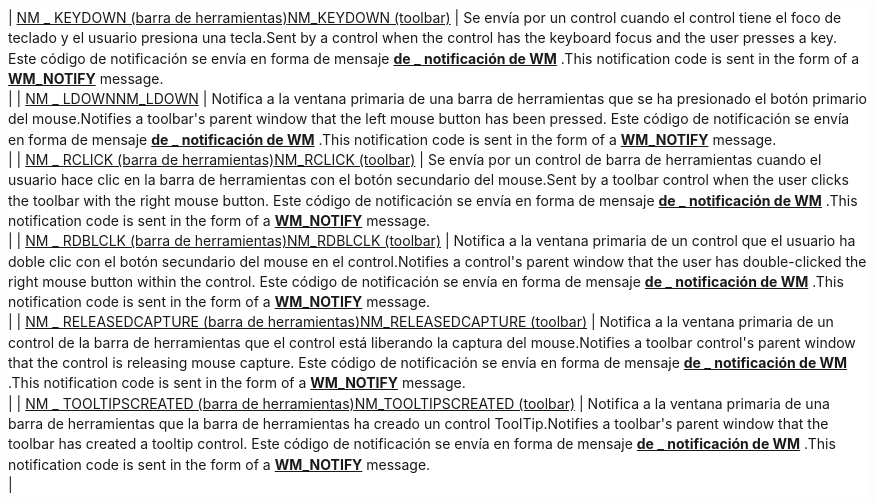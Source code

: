 | [<span data-ttu-id="25141-334">NM \_ KEYDOWN (barra de herramientas)</span><span class="sxs-lookup"><span data-stu-id="25141-334">NM\_KEYDOWN (toolbar)</span></span>](nm-keydown-toolbar.md)                  | <span data-ttu-id="25141-335">Se envía por un control cuando el control tiene el foco de teclado y el usuario presiona una tecla.</span><span class="sxs-lookup"><span data-stu-id="25141-335">Sent by a control when the control has the keyboard focus and the user presses a key.</span></span> <span data-ttu-id="25141-336">Este código de notificación se envía en forma de mensaje [**de \_ notificación de WM**](wm-notify.md) .</span><span class="sxs-lookup"><span data-stu-id="25141-336">This notification code is sent in the form of a [**WM\_NOTIFY**](wm-notify.md) message.</span></span> <br/>                                                                                                                                 |
| [<span data-ttu-id="25141-337">NM \_ LDOWN</span><span class="sxs-lookup"><span data-stu-id="25141-337">NM\_LDOWN</span></span>](nm-ldown-toolbar.md)                                | <span data-ttu-id="25141-338">Notifica a la ventana primaria de una barra de herramientas que se ha presionado el botón primario del mouse.</span><span class="sxs-lookup"><span data-stu-id="25141-338">Notifies a toolbar's parent window that the left mouse button has been pressed.</span></span> <span data-ttu-id="25141-339">Este código de notificación se envía en forma de mensaje [**de \_ notificación de WM**](wm-notify.md) .</span><span class="sxs-lookup"><span data-stu-id="25141-339">This notification code is sent in the form of a [**WM\_NOTIFY**](wm-notify.md) message.</span></span><br/>                                                                                                                                        |
| [<span data-ttu-id="25141-340">NM \_ RCLICK (barra de herramientas)</span><span class="sxs-lookup"><span data-stu-id="25141-340">NM\_RCLICK (toolbar)</span></span>](nm-rclick-toolbar.md)                    | <span data-ttu-id="25141-341">Se envía por un control de barra de herramientas cuando el usuario hace clic en la barra de herramientas con el botón secundario del mouse.</span><span class="sxs-lookup"><span data-stu-id="25141-341">Sent by a toolbar control when the user clicks the toolbar with the right mouse button.</span></span> <span data-ttu-id="25141-342">Este código de notificación se envía en forma de mensaje [**de \_ notificación de WM**](wm-notify.md) .</span><span class="sxs-lookup"><span data-stu-id="25141-342">This notification code is sent in the form of a [**WM\_NOTIFY**](wm-notify.md) message.</span></span><br/>                                                                                                                                |
| [<span data-ttu-id="25141-343">NM \_ RDBLCLK (barra de herramientas)</span><span class="sxs-lookup"><span data-stu-id="25141-343">NM\_RDBLCLK (toolbar)</span></span>](nm-rdblclk-toolbar.md)                  | <span data-ttu-id="25141-344">Notifica a la ventana primaria de un control que el usuario ha doble clic con el botón secundario del mouse en el control.</span><span class="sxs-lookup"><span data-stu-id="25141-344">Notifies a control's parent window that the user has double-clicked the right mouse button within the control.</span></span> <span data-ttu-id="25141-345">Este código de notificación se envía en forma de mensaje [**de \_ notificación de WM**](wm-notify.md) .</span><span class="sxs-lookup"><span data-stu-id="25141-345">This notification code is sent in the form of a [**WM\_NOTIFY**](wm-notify.md) message.</span></span><br/>                                                                                                         |
| [<span data-ttu-id="25141-346">NM \_ RELEASEDCAPTURE (barra de herramientas)</span><span class="sxs-lookup"><span data-stu-id="25141-346">NM\_RELEASEDCAPTURE (toolbar)</span></span>](nm-releasedcapture-toolbar-.md) | <span data-ttu-id="25141-347">Notifica a la ventana primaria de un control de la barra de herramientas que el control está liberando la captura del mouse.</span><span class="sxs-lookup"><span data-stu-id="25141-347">Notifies a toolbar control's parent window that the control is releasing mouse capture.</span></span> <span data-ttu-id="25141-348">Este código de notificación se envía en forma de mensaje [**de \_ notificación de WM**](wm-notify.md) .</span><span class="sxs-lookup"><span data-stu-id="25141-348">This notification code is sent in the form of a [**WM\_NOTIFY**](wm-notify.md) message.</span></span> <br/>                                                                                                                               |
| [<span data-ttu-id="25141-349">NM \_ TOOLTIPSCREATED (barra de herramientas)</span><span class="sxs-lookup"><span data-stu-id="25141-349">NM\_TOOLTIPSCREATED (toolbar)</span></span>](nm-tooltipscreated-toolbar-.md) | <span data-ttu-id="25141-350">Notifica a la ventana primaria de una barra de herramientas que la barra de herramientas ha creado un control ToolTip.</span><span class="sxs-lookup"><span data-stu-id="25141-350">Notifies a toolbar's parent window that the toolbar has created a tooltip control.</span></span> <span data-ttu-id="25141-351">Este código de notificación se envía en forma de mensaje [**de \_ notificación de WM**](wm-notify.md) .</span><span class="sxs-lookup"><span data-stu-id="25141-351">This notification code is sent in the form of a [**WM\_NOTIFY**](wm-notify.md) message.</span></span> <br/>                                                                                                                                    |